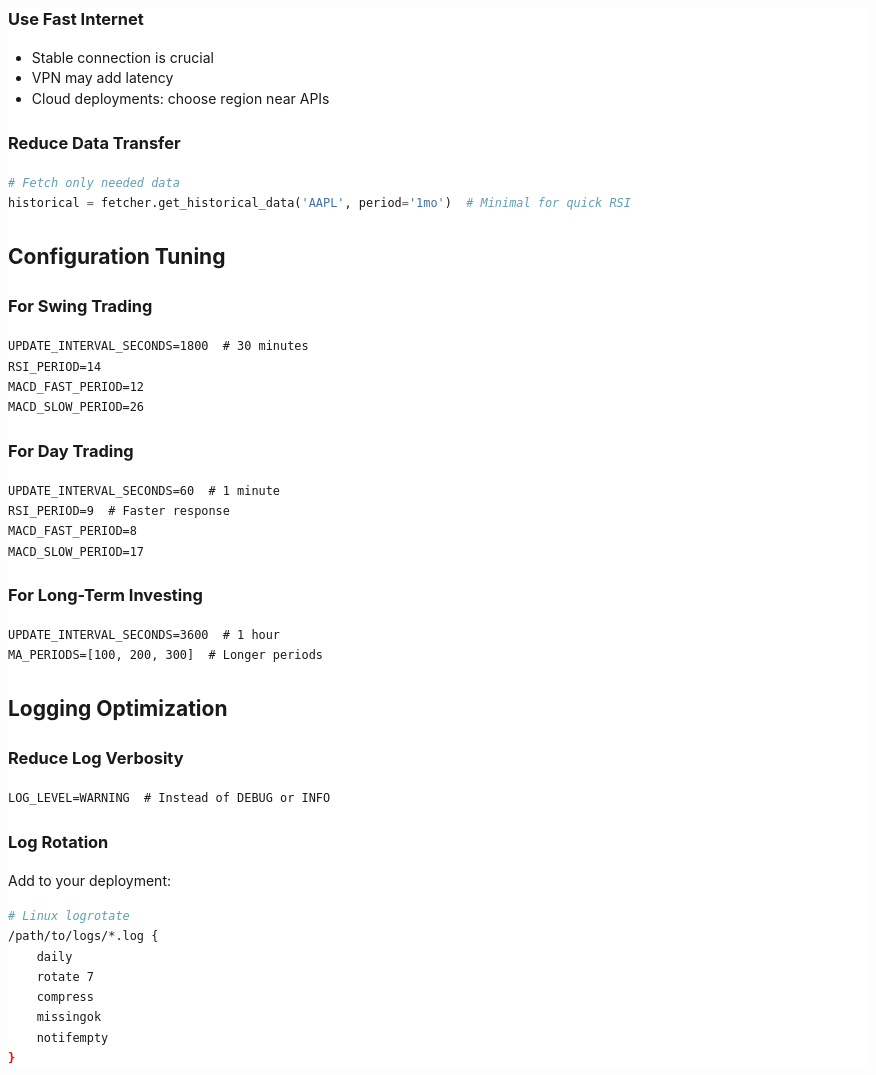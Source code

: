 ### Use Fast Internet

- Stable connection is crucial
- VPN may add latency
- Cloud deployments: choose region near APIs

### Reduce Data Transfer

```python
# Fetch only needed data
historical = fetcher.get_historical_data('AAPL', period='1mo')  # Minimal for quick RSI
```

## Configuration Tuning

### For Swing Trading

```env
UPDATE_INTERVAL_SECONDS=1800  # 30 minutes
RSI_PERIOD=14
MACD_FAST_PERIOD=12
MACD_SLOW_PERIOD=26
```

### For Day Trading

```env
UPDATE_INTERVAL_SECONDS=60  # 1 minute
RSI_PERIOD=9  # Faster response
MACD_FAST_PERIOD=8
MACD_SLOW_PERIOD=17
```

### For Long-Term Investing

```env
UPDATE_INTERVAL_SECONDS=3600  # 1 hour
MA_PERIODS=[100, 200, 300]  # Longer periods
```

## Logging Optimization

### Reduce Log Verbosity

```env
LOG_LEVEL=WARNING  # Instead of DEBUG or INFO
```

### Log Rotation

Add to your deployment:

```bash
# Linux logrotate
/path/to/logs/*.log {
    daily
    rotate 7
    compress
    missingok
    notifempty
}
```
